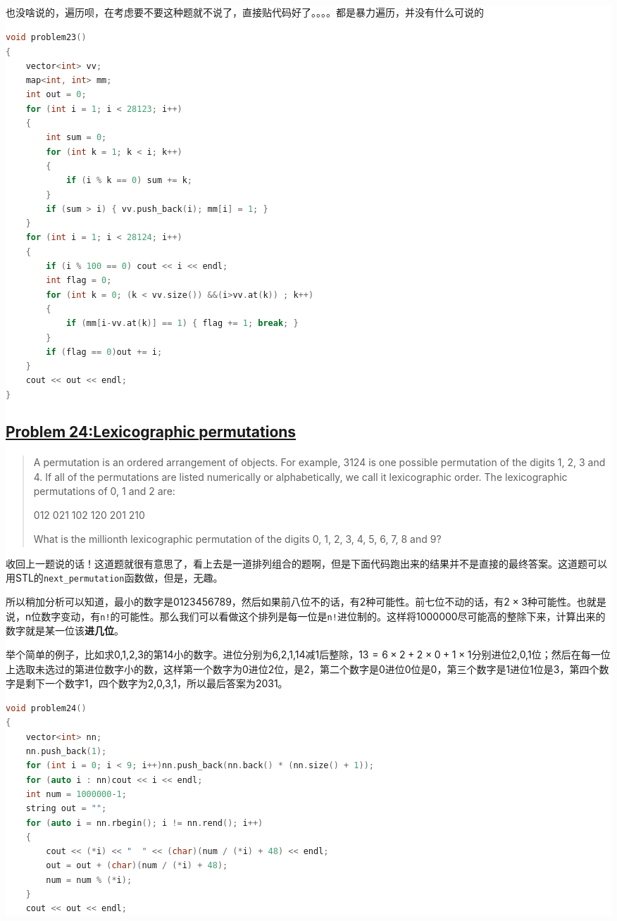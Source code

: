 也没啥说的，遍历呗，在考虑要不要这种题就不说了，直接贴代码好了。。。。都是暴力遍历，并没有什么可说的

``` c++
void problem23()
{
    vector<int> vv;
    map<int, int> mm;
    int out = 0;
    for (int i = 1; i < 28123; i++)
    {
        int sum = 0;
        for (int k = 1; k < i; k++)
        {
            if (i % k == 0) sum += k;
        }
        if (sum > i) { vv.push_back(i); mm[i] = 1; }
    }
    for (int i = 1; i < 28124; i++)
    {
        if (i % 100 == 0) cout << i << endl;
        int flag = 0;
        for (int k = 0; (k < vv.size()) &&(i>vv.at(k)) ; k++)
        {
            if (mm[i-vv.at(k)] == 1) { flag += 1; break; }
        }
        if (flag == 0)out += i;
    }
    cout << out << endl;
}
```

## [Problem 24:Lexicographic permutations](https://projecteuler.net/problem=24)

>A permutation is an ordered arrangement of objects. For example, 3124 is one possible permutation of the digits 1, 2, 3 and 4. If all of the permutations are listed numerically or alphabetically, we call it lexicographic order. The lexicographic permutations of 0, 1 and 2 are:
>
>012   021   102   120   201   210
>
>What is the millionth lexicographic permutation of the digits 0, 1, 2, 3, 4, 5, 6, 7, 8 and 9?

收回上一题说的话！这道题就很有意思了，看上去是一道排列组合的题啊，但是下面代码跑出来的结果并不是直接的最终答案。这道题可以用STL的```next_permutation```函数做，但是，无趣。

所以稍加分析可以知道，最小的数字是0123456789，然后如果前八位不的话，有2种可能性。前七位不动的话，有$2\times3$种可能性。也就是说，n位数字变动，有```n!```的可能性。那么我们可以看做这个排列是每一位是```n!```进位制的。这样将1000000尽可能高的整除下来，计算出来的数字就是某一位该**进几位**。

举个简单的例子，比如求0,1,2,3的第14小的数字。进位分别为6,2,1,14减1后整除，$13=6\times2+2\times0+1\times1$分别进位2,0,1位；然后在每一位上选取未选过的第进位数字小的数，这样第一个数字为0进位2位，是2，第二个数字是0进位0位是0，第三个数字是1进位1位是3，第四个数字是剩下一个数字1，四个数字为2,0,3,1，所以最后答案为2031。

``` c++
void problem24()
{
    vector<int> nn;
    nn.push_back(1);
    for (int i = 0; i < 9; i++)nn.push_back(nn.back() * (nn.size() + 1));
    for (auto i : nn)cout << i << endl;
    int num = 1000000-1;
    string out = "";
    for (auto i = nn.rbegin(); i != nn.rend(); i++)
    {
        cout << (*i) << "  " << (char)(num / (*i) + 48) << endl;
        out = out + (char)(num / (*i) + 48);
        num = num % (*i);
    }
    cout << out << endl;
```